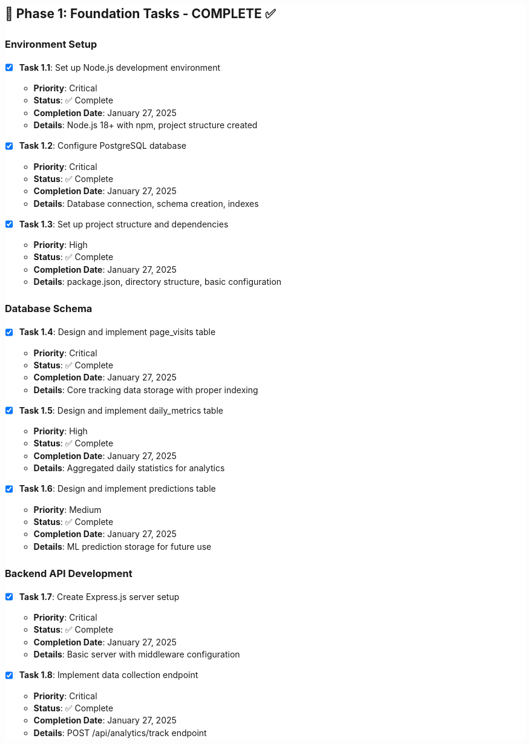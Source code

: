 ## 🚀 **Phase 1: Foundation Tasks - COMPLETE ✅**

### **Environment Setup**
- [x] **Task 1.1**: Set up Node.js development environment
  - **Priority**: Critical
  - **Status**: ✅ Complete
  - **Completion Date**: January 27, 2025
  - **Details**: Node.js 18+ with npm, project structure created

- [x] **Task 1.2**: Configure PostgreSQL database
  - **Priority**: Critical
  - **Status**: ✅ Complete
  - **Completion Date**: January 27, 2025
  - **Details**: Database connection, schema creation, indexes

- [x] **Task 1.3**: Set up project structure and dependencies
  - **Priority**: High
  - **Status**: ✅ Complete
  - **Completion Date**: January 27, 2025
  - **Details**: package.json, directory structure, basic configuration

### **Database Schema**
- [x] **Task 1.4**: Design and implement page_visits table
  - **Priority**: Critical
  - **Status**: ✅ Complete
  - **Completion Date**: January 27, 2025
  - **Details**: Core tracking data storage with proper indexing

- [x] **Task 1.5**: Design and implement daily_metrics table
  - **Priority**: High
  - **Status**: ✅ Complete
  - **Completion Date**: January 27, 2025
  - **Details**: Aggregated daily statistics for analytics

- [x] **Task 1.6**: Design and implement predictions table
  - **Priority**: Medium
  - **Status**: ✅ Complete
  - **Completion Date**: January 27, 2025
  - **Details**: ML prediction storage for future use

### **Backend API Development**
- [x] **Task 1.7**: Create Express.js server setup
  - **Priority**: Critical
  - **Status**: ✅ Complete
  - **Completion Date**: January 27, 2025
  - **Details**: Basic server with middleware configuration

- [x] **Task 1.8**: Implement data collection endpoint
  - **Priority**: Critical
  - **Status**: ✅ Complete
  - **Completion Date**: January 27, 2025
  - **Details**: POST /api/analytics/track endpoint
